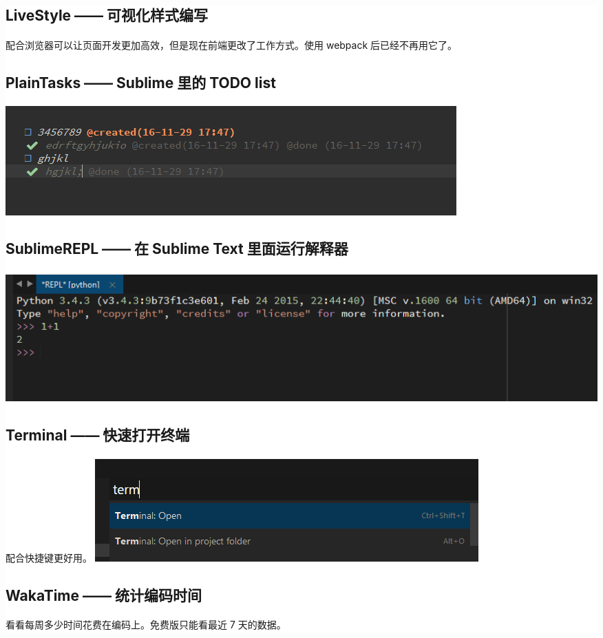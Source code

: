 ## LiveStyle —— 可视化样式编写
配合浏览器可以让页面开发更加高效，但是现在前端更改了工作方式。使用 webpack 后已经不再用它了。

## PlainTasks —— Sublime 里的 TODO list
![](./FILES/wo-shi-yong-de-sublime-text-cha-jian.md/2a92ee12.png)

## SublimeREPL —— 在 Sublime Text 里面运行解释器
![](./FILES/wo-shi-yong-de-sublime-text-cha-jian.md/d22def08.png)

## Terminal —— 快速打开终端
配合快捷键更好用。
![](./FILES/wo-shi-yong-de-sublime-text-cha-jian.md/12b6feb0.png)

## WakaTime —— 统计编码时间
看看每周多少时间花费在编码上。免费版只能看最近 7 天的数据。